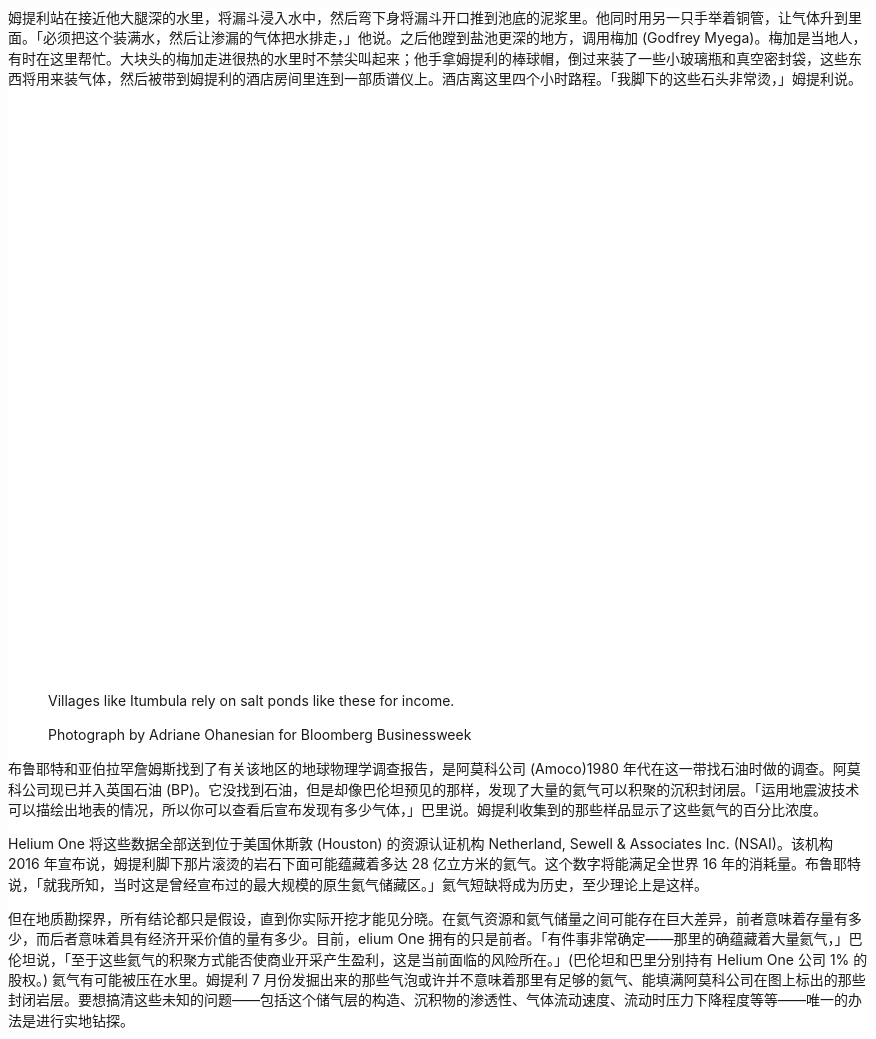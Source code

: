   <p>
   姆提利站在接近他大腿深的水里，将漏斗浸入水中，然后弯下身将漏斗开口推到池底的泥浆里。他同时用另一只手举着铜管，让气体升到里面。「必须把这个装满水，然后让渗漏的气体把水排走，」他说。之后他蹚到盐池更深的地方，调用梅加 (Godfrey Myega)。梅加是当地人，有时在这里帮忙。大块头的梅加走进很热的水里时不禁尖叫起来；他手拿姆提利的棒球帽，倒过来装了一些小玻璃瓶和真空密封袋，这些东西将用来装气体，然后被带到姆提利的酒店房间里连到一部质谱仪上。酒店离这里四个小时路程。「我脚下的这些石头非常烫，」姆提利说。
  </p>
  <div class="code-block code-block-1" style="margin: 8px 0; clear: both;">
   <div class="container ads_KbHEVhh8Rw">
    <div class="card card--blog post-sidebar">
     <div class="card-body">
      <div class="logo_ngcontent-kty-0">
      </div>
      <div class="iframe-blocker U6XAMK63Vh00WqvF2BacIQ">
       <div class="background-h60B">
       </div>
       <div class="WumZiPCS4MeMw4pxQ">
       </div>
      </div>
     </div>
     <div class="card-footer">
      <div class="card-footer-wrapper" layout="row bottom-left">
      </div>
     </div>
    </div>
   </div>
  </div>
  <div class="container large img edge">
   <div class="aspectRatioPlaceholder" style="padding-bottom:66.68181818181817%;height: 0;">
    <div class="progressiveMedia" data-height="1467" data-width="2200">
     <img alt="" class="progressiveMedia-image lazyload" data-src="https://cdn.jsdelivr.net/gh/0nd1jyU39XQ/_/img/1/e52bf525ly1g77c47brqjj21p414rqlb.jpg" src="https://cdn.jsdelivr.net/gh/0nd1jyU39XQ/_/img/1/e52bf525ly1g77c47brqjj21p414rqlb.jpg"/>
    </div>
   </div>
   <div class="aesop-image-component">
    <figure class="aesop-image-component-image aesop-component-align-center aesop-image-component-caption-left">
     <figcaption class="aesop-image-component-caption">
      <p class="aesop-cap-description">
       Villages like Itumbula rely on salt ponds like these for income.
      </p>
      <p class="aesop-cap-cred">
       Photograph by Adriane Ohanesian for Bloomberg Businessweek
      </p>
     </figcaption>
    </figure>
   </div>
  </div>
  <p>
   布鲁耶特和亚伯拉罕詹姆斯找到了有关该地区的地球物理学调查报告，是阿莫科公司 (Amoco)1980 年代在这一带找石油时做的调查。阿莫科公司现已并入英国石油 (BP)。它没找到石油，但是却像巴伦坦预见的那样，发现了大量的氦气可以积聚的沉积封闭层。「运用地震波技术可以描绘出地表的情况，所以你可以查看后宣布发现有多少气体，」巴里说。姆提利收集到的那些样品显示了这些氦气的百分比浓度。
  </p>
  <p>
   Helium One 将这些数据全部送到位于美国休斯敦 (Houston) 的资源认证机构 Netherland, Sewell &amp; Associates Inc. (NSAI)。该机构 2016 年宣布说，姆提利脚下那片滚烫的岩石下面可能蕴藏着多达 28 亿立方米的氦气。这个数字将能满足全世界 16 年的消耗量。布鲁耶特说，「就我所知，当时这是曾经宣布过的最大规模的原生氦气储藏区。」氦气短缺将成为历史，至少理论上是这样。
  </p>
  <p>
   但在地质勘探界，所有结论都只是假设，直到你实际开挖才能见分晓。在氦气资源和氦气储量之间可能存在巨大差异，前者意味着存量有多少，而后者意味着具有经济开采价值的量有多少。目前，elium One 拥有的只是前者。「有件事非常确定——那里的确蕴藏着大量氦气，」巴伦坦说，「至于这些氦气的积聚方式能否使商业开采产生盈利，这是当前面临的风险所在。」(巴伦坦和巴里分别持有 Helium One 公司 1% 的股权。) 氦气有可能被压在水里。姆提利 7 月份发掘出来的那些气泡或许并不意味着那里有足够的氦气、能填满阿莫科公司在图上标出的那些封闭岩层。要想搞清这些未知的问题——包括这个储气层的构造、沉积物的渗透性、气体流动速度、流动时压力下降程度等等——唯一的办法是进行实地钻探。
  </p>
  <p>